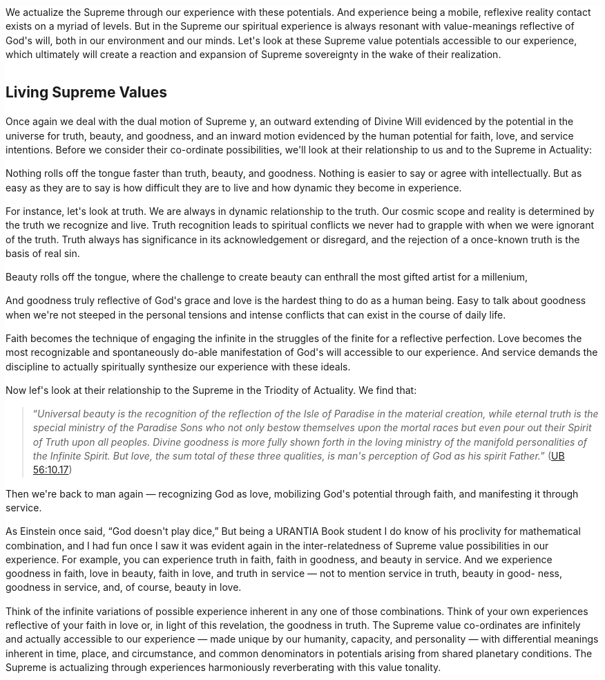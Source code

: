 We actualize the Supreme through our experience with these potentials. And experience being a mobile, reflexive reality contact exists on a myriad of levels. But in the Supreme our spiritual experience is always resonant with value-meanings reflective of God's will, both in our environment and our minds. Let's look at these Supreme value potentials accessible to our experience, which ultimately will create a reaction and expansion of Supreme sovereignty in the wake of their realization.

## Living Supreme Values

Once again we deal with the dual motion of Supreme y, an outward extending of Divine Will evidenced by the potential in the universe for truth, beauty, and goodness, and an inward motion evidenced by the human potential for faith, love, and service intentions. Before we consider their co-ordinate possibilities, we'll look at their relationship to us and to the Supreme in Actuality:

Nothing rolls off the tongue faster than truth, beauty, and goodness. Nothing is easier to say or agree with intellectually. But as easy as they are to say is how difficult they are to live and how dynamic they become in experience.

For instance, let's look at truth. We are always in dynamic relationship to the truth. Our cosmic scope and reality is determined by the truth we recognize and live. Truth recognition leads to spiritual conflicts we never had to grapple with when we were ignorant of the truth. Truth always has significance in its acknowledgement or disregard, and the rejection of a once-known truth is the basis of real sin.

Beauty rolls off the tongue, where the challenge to create beauty can enthrall the most gifted artist for a millenium,

And goodness truly reflective of God's grace and love is the hardest thing to do as a human being. Easy to talk about goodness when we're not steeped in the personal tensions and intense conflicts that can exist in the course of daily life.

Faith becomes the technique of engaging the infinite in the struggles of the finite for a reflective perfection. Love becomes the most recognizable and spontaneously do-able manifestation of God's will accessible to our experience. And service demands the discipline to actually spiritually synthesize our experience with these ideals.

Now lef's look at their relationship to the Supreme in the Triodity of Actuality. We find that:

> “_Universal beauty is the recognition of the reflection of the Isle of Paradise in the material creation, while eternal truth is the special ministry of the Paradise Sons who not only bestow themselves upon the mortal races but even pour out their Spirit of Truth upon all peoples. Divine goodness is more fully shown forth in the loving ministry of the manifold personalities of the Infinite Spirit. But love, the sum total of these three qualities, is man's perception of God as his spirit Father._” (<a id="a151_505"></a>[UB 56:10.17](/en/The_Urantia_Book/56#p10_17))

Then we're back to man again — recognizing God as love, mobilizing God's potential through faith, and manifesting it through service.

As Einstein once said, “God doesn't play dice,” But being a URANTIA Book student I do know of his proclivity for mathematical combination, and I had fun once I saw it was evident again in the inter-relatedness of Supreme value possibilities in our experience. For example, you can experience truth in faith, faith in goodness, and beauty in service. And we experience goodness in faith, love in beauty, faith in love, and truth in service — not to mention service in truth, beauty in good- ness, goodness in service, and, of course, beauty in love.

Think of the infinite variations of possible experience inherent in any one of those combinations. Think of your own experiences reflective of your faith in love or, in light of this revelation, the goodness in truth. The Supreme value co-ordinates are infinitely and actually accessible to our experience — made unique by our humanity, capacity, and personality — with differential meanings inherent in time, place, and circumstance, and common denominators in potentials arising from shared planetary conditions. The Supreme is actualizing through experiences harmoniously reverberating with this value tonality.
